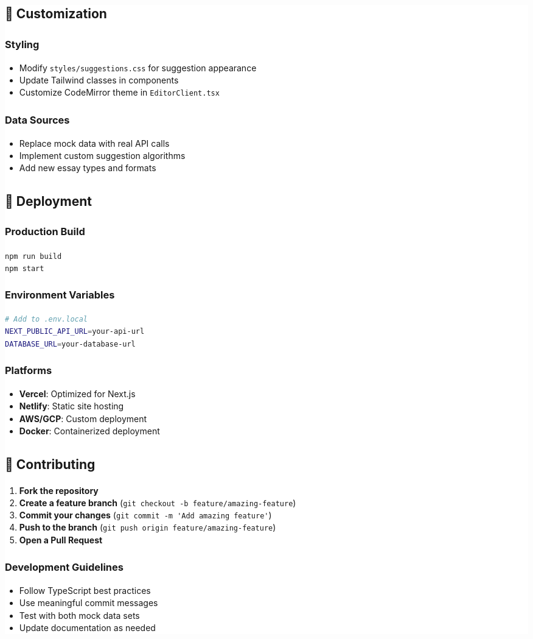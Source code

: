 ## 🎨 Customization

### **Styling**

- Modify `styles/suggestions.css` for suggestion appearance
- Update Tailwind classes in components
- Customize CodeMirror theme in `EditorClient.tsx`

### **Data Sources**

- Replace mock data with real API calls
- Implement custom suggestion algorithms
- Add new essay types and formats

## 🚀 Deployment

### **Production Build**

```bash
npm run build
npm start
```

### **Environment Variables**

```bash
# Add to .env.local
NEXT_PUBLIC_API_URL=your-api-url
DATABASE_URL=your-database-url
```

### **Platforms**

- **Vercel**: Optimized for Next.js
- **Netlify**: Static site hosting
- **AWS/GCP**: Custom deployment
- **Docker**: Containerized deployment

## 🤝 Contributing

1. **Fork the repository**
2. **Create a feature branch** (`git checkout -b feature/amazing-feature`)
3. **Commit your changes** (`git commit -m 'Add amazing feature'`)
4. **Push to the branch** (`git push origin feature/amazing-feature`)
5. **Open a Pull Request**

### **Development Guidelines**

- Follow TypeScript best practices
- Use meaningful commit messages
- Test with both mock data sets
- Update documentation as needed
